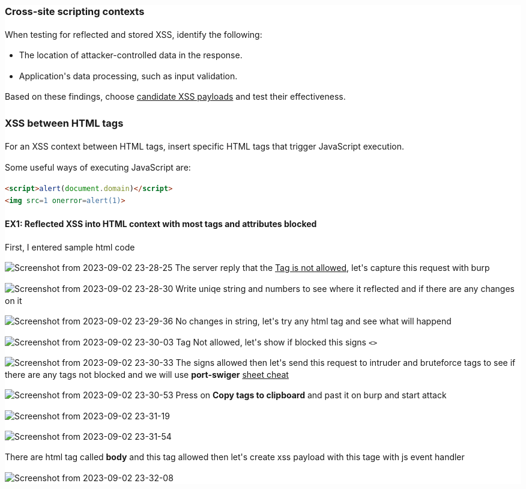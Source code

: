 ### Cross-site scripting contexts

When testing for reflected and stored XSS, identify the following:

- The location of attacker-controlled data in the response.

- Application's data processing, such as input validation.

Based on these findings, choose <u>candidate XSS payloads</u> and test their effectiveness.

### XSS between HTML tags

For an XSS context between HTML tags, insert specific HTML tags that trigger JavaScript execution.

Some useful ways of executing JavaScript are: 

```html
<script>alert(document.domain)</script>
<img src=1 onerror=alert(1)>
```

#### EX1: Reflected XSS into HTML context with most tags and attributes blocked

First, I entered sample html code 

![Screenshot from 2023-09-02 23-28-25](https://github.com/MohammedHawary/Web-Penetration/assets/94152045/26e297b0-276b-45e1-93c2-a8273ac17c8b)
The server reply that the <u>Tag is not allowed</u>, let's capture this request with burp

![Screenshot from 2023-09-02 23-28-30](https://github.com/MohammedHawary/Web-Penetration/assets/94152045/9722f478-fcd7-4f95-b75e-161bbbd4a697)
Write uniqe string and numbers to see where it reflected and if there are any changes on it 

![Screenshot from 2023-09-02 23-29-36](https://github.com/MohammedHawary/Web-Penetration/assets/94152045/b0599fe0-4a84-43bc-b5c6-544cf50a18bf)
No changes in string, let's try any html tag and see what will happend

![Screenshot from 2023-09-02 23-30-03](https://github.com/MohammedHawary/Web-Penetration/assets/94152045/0129a292-d3b9-49ed-ae26-d54aef7a9515)
Tag Not allowed, let's show if blocked this signs `<>` 

![Screenshot from 2023-09-02 23-30-33](https://github.com/MohammedHawary/Web-Penetration/assets/94152045/3ca6a23b-9050-418b-9438-97d103e9579b)
The signs allowed then let's send this request to intruder and bruteforce tags to see if there are any tags not blocked and we will use **port-swiger** [sheet cheat](https://portswigger.net/web-security/cross-site-scripting/cheat-sheet) 

![Screenshot from 2023-09-02 23-30-53](https://github.com/MohammedHawary/Web-Penetration/assets/94152045/9c100a16-f48a-4122-a9e4-36ed9f088826)
Press on **Copy tags to clipboard** and past it on burp and start attack

![Screenshot from 2023-09-02 23-31-19](https://github.com/MohammedHawary/Web-Penetration/assets/94152045/8d9e2f3a-3ddf-40ea-b31d-081c890d39b7)

![Screenshot from 2023-09-02 23-31-54](https://github.com/MohammedHawary/Web-Penetration/assets/94152045/c4bec7ee-9f76-474e-b9da-d5e207dd17ac)

There are html tag called **body** and this tag allowed then let's create xss payload with this tage with js event handler

![Screenshot from 2023-09-02 23-32-08](https://github.com/MohammedHawary/Web-Penetration/assets/94152045/2ea8447c-14c4-40df-91b4-37722970d596)
